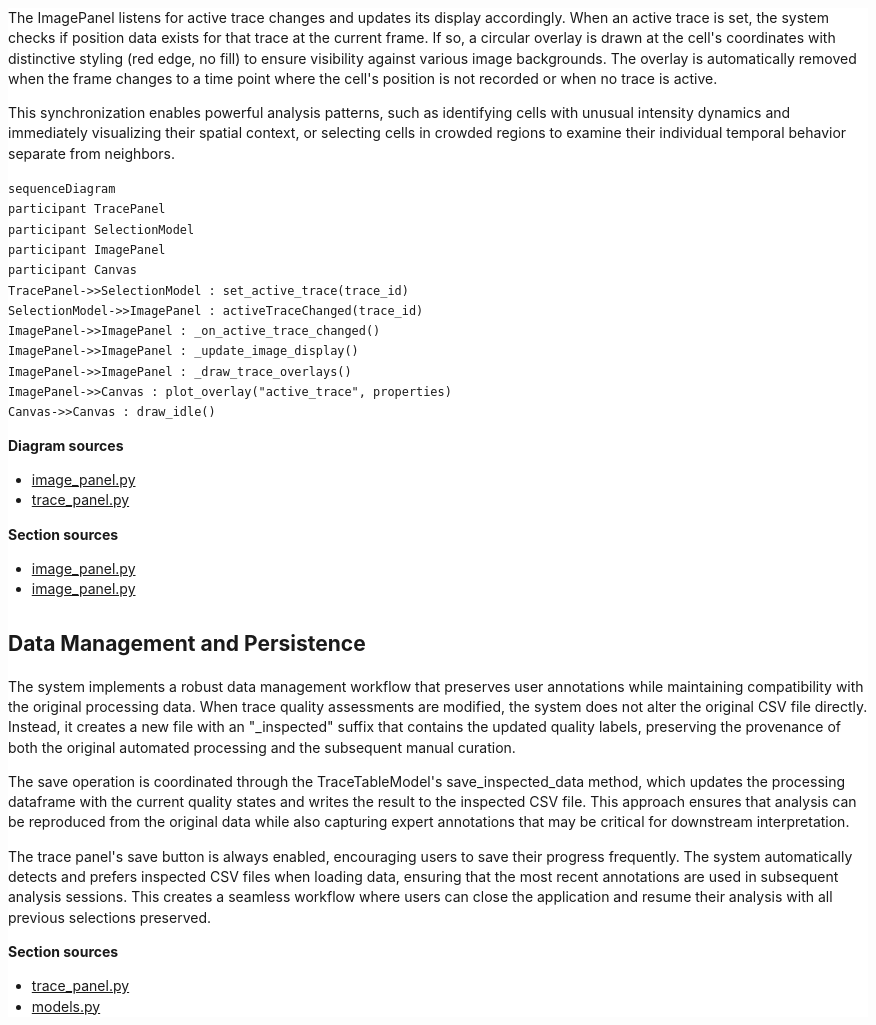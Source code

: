 The ImagePanel listens for active trace changes and updates its display accordingly. When an active trace is set, the system checks if position data exists for that trace at the current frame. If so, a circular overlay is drawn at the cell's coordinates with distinctive styling (red edge, no fill) to ensure visibility against various image backgrounds. The overlay is automatically removed when the frame changes to a time point where the cell's position is not recorded or when no trace is active.

This synchronization enables powerful analysis patterns, such as identifying cells with unusual intensity dynamics and immediately visualizing their spatial context, or selecting cells in crowded regions to examine their individual temporal behavior separate from neighbors.

```mermaid
sequenceDiagram
participant TracePanel
participant SelectionModel
participant ImagePanel
participant Canvas
TracePanel->>SelectionModel : set_active_trace(trace_id)
SelectionModel->>ImagePanel : activeTraceChanged(trace_id)
ImagePanel->>ImagePanel : _on_active_trace_changed()
ImagePanel->>ImagePanel : _update_image_display()
ImagePanel->>ImagePanel : _draw_trace_overlays()
ImagePanel->>Canvas : plot_overlay("active_trace", properties)
Canvas->>Canvas : draw_idle()
```

**Diagram sources**
- [image_panel.py](file://pyama-qt/src/pyama_qt/visualization/panels/image_panel.py#L180-L306)
- [trace_panel.py](file://pyama-qt/src/pyama_qt/visualization/panels/trace_panel.py#L189-L206)

**Section sources**
- [image_panel.py](file://pyama-qt/src/pyama_qt/visualization/panels/image_panel.py#L180-L217)
- [image_panel.py](file://pyama-qt/src/pyama_qt/visualization/panels/image_panel.py#L269-L306)

## Data Management and Persistence

The system implements a robust data management workflow that preserves user annotations while maintaining compatibility with the original processing data. When trace quality assessments are modified, the system does not alter the original CSV file directly. Instead, it creates a new file with an "_inspected" suffix that contains the updated quality labels, preserving the provenance of both the original automated processing and the subsequent manual curation.

The save operation is coordinated through the TraceTableModel's save_inspected_data method, which updates the processing dataframe with the current quality states and writes the result to the inspected CSV file. This approach ensures that analysis can be reproduced from the original data while also capturing expert annotations that may be critical for downstream interpretation.

The trace panel's save button is always enabled, encouraging users to save their progress frequently. The system automatically detects and prefers inspected CSV files when loading data, ensuring that the most recent annotations are used in subsequent analysis sessions. This creates a seamless workflow where users can close the application and resume their analysis with all previous selections preserved.

**Section sources**
- [trace_panel.py](file://pyama-qt/src/pyama_qt/visualization/panels/trace_panel.py#L294-L317)
- [models.py](file://pyama-qt/src/pyama_qt/visualization/models.py#L403-L651)
